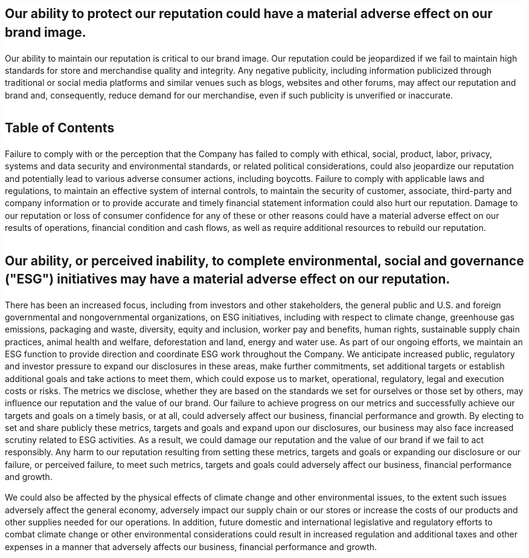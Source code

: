 Our ability to protect our reputation could have a material adverse effect on our brand image.
----------------------------------------------------------------------------------------------

Our ability to maintain our reputation is critical to our brand image. Our reputation could be jeopardized if we fail to maintain high standards for store and merchandise quality and integrity. Any negative publicity, including information publicized through traditional or social media platforms and similar venues such as blogs, websites and other forums, may affect our reputation and brand and, consequently, reduce demand for our merchandise, even if such publicity is unverified or inaccurate.

Table of Contents
-----------------

Failure to comply with or the perception that the Company has failed to comply with ethical, social, product, labor, privacy, systems and data security and environmental standards, or related political considerations, could also jeopardize our reputation and potentially lead to various adverse consumer actions, including boycotts. Failure to comply with applicable laws and regulations, to maintain an effective system of internal controls, to maintain the security of customer, associate, third-party and company information or to provide accurate and timely financial statement information could also hurt our reputation. Damage to our reputation or loss of consumer confidence for any of these or other reasons could have a material adverse effect on our results of operations, financial condition and cash flows, as well as require additional resources to rebuild our reputation.

Our ability, or perceived inability, to complete environmental, social and governance ("ESG") initiatives may have a material adverse effect on our reputation.
---------------------------------------------------------------------------------------------------------------------------------------------------------------

There has been an increased focus, including from investors and other stakeholders, the general public and U.S. and foreign governmental and nongovernmental organizations, on ESG initiatives, including with respect to climate change, greenhouse gas emissions, packaging and waste, diversity, equity and inclusion, worker pay and benefits, human rights, sustainable supply chain practices, animal health and welfare, deforestation and land, energy and water use. As part of our ongoing efforts, we maintain an ESG function to provide direction and coordinate ESG work throughout the Company. We anticipate increased public, regulatory and investor pressure to expand our disclosures in these areas, make further commitments, set additional targets or establish additional goals and take actions to meet them, which could expose us to market, operational, regulatory, legal and execution costs or risks. The metrics we disclose, whether they are based on the standards we set for ourselves or those set by others, may influence our reputation and the value of our brand. Our failure to achieve progress on our metrics and successfully achieve our targets and goals on a timely basis, or at all, could adversely affect our business, financial performance and growth. By electing to set and share publicly these metrics, targets and goals and expand upon our disclosures, our business may also face increased scrutiny related to ESG activities. As a result, we could damage our reputation and the value of our brand if we fail to act responsibly. Any harm to our reputation resulting from setting these metrics, targets and goals or expanding our disclosure or our failure, or perceived failure, to meet such metrics, targets and goals could adversely affect our business, financial performance and growth.

We could also be affected by the physical effects of climate change and other environmental issues, to the extent such issues adversely affect the general economy, adversely impact our supply chain or our stores or increase the costs of our products and other supplies needed for our operations. In addition, future domestic and international legislative and regulatory efforts to combat climate change or other environmental considerations could result in increased regulation and additional taxes and other expenses in a manner that adversely affects our business, financial performance and growth.
